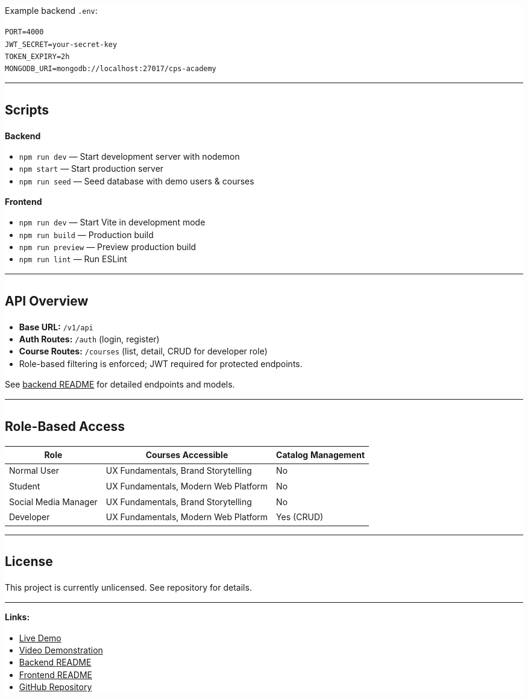 Example backend `.env`:
```
PORT=4000
JWT_SECRET=your-secret-key
TOKEN_EXPIRY=2h
MONGODB_URI=mongodb://localhost:27017/cps-academy
```

---

## Scripts

**Backend**
- `npm run dev` — Start development server with nodemon
- `npm start` — Start production server
- `npm run seed` — Seed database with demo users & courses

**Frontend**
- `npm run dev` — Start Vite in development mode
- `npm run build` — Production build
- `npm run preview` — Preview production build
- `npm run lint` — Run ESLint

---

## API Overview

- **Base URL:** `/v1/api`
- **Auth Routes:** `/auth` (login, register)
- **Course Routes:** `/courses` (list, detail, CRUD for developer role)
- Role-based filtering is enforced; JWT required for protected endpoints.

See [backend README](cps/backend/README.md) for detailed endpoints and models.

---

## Role-Based Access

| Role                 | Courses Accessible                        | Catalog Management |
|----------------------|-------------------------------------------|-------------------|
| Normal User          | UX Fundamentals, Brand Storytelling       | No                |
| Student              | UX Fundamentals, Modern Web Platform      | No                |
| Social Media Manager | UX Fundamentals, Brand Storytelling       | No                |
| Developer            | UX Fundamentals, Modern Web Platform      | Yes (CRUD)        |

---

## License

This project is currently unlicensed. See repository for details.

---

**Links:**  
- [Live Demo](https://cps-ace.vercel.app/)  
- [Video Demonstration](https://www.youtube.com/watch?v=Qtq2x5QuUjM)  
- [Backend README](cps/backend/README.md)  
- [Frontend README](cps/frontend/README.md)  
- [GitHub Repository](https://github.com/outlander23/cps-academy)
